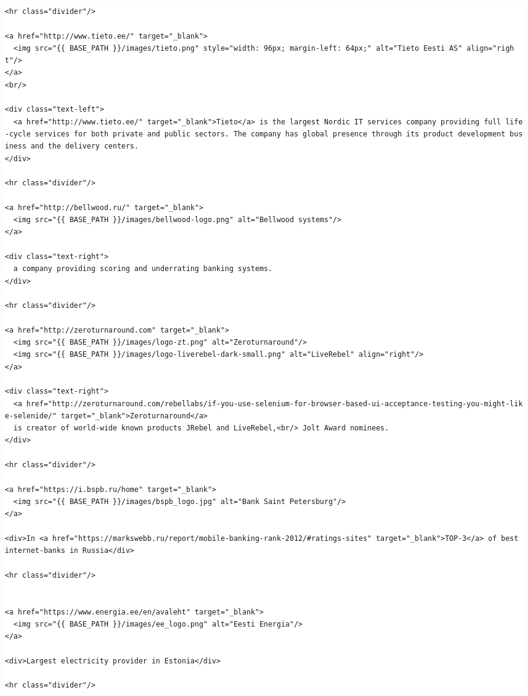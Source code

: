     <hr class="divider"/>
    
    <a href="http://www.tieto.ee/" target="_blank">
      <img src="{{ BASE_PATH }}/images/tieto.png" style="width: 96px; margin-left: 64px;" alt="Tieto Eesti AS" align="right"/>
    </a>
    <br/>
    
    <div class="text-left">
      <a href="http://www.tieto.ee/" target="_blank">Tieto</a> is the largest Nordic IT services company providing full life-cycle services for both private and public sectors. The company has global presence through its product development business and the delivery centers.
    </div>
    
    <hr class="divider"/>
    
    <a href="http://bellwood.ru/" target="_blank">
      <img src="{{ BASE_PATH }}/images/bellwood-logo.png" alt="Bellwood systems"/>
    </a>
    
    <div class="text-right">
      a company providing scoring and underrating banking systems.
    </div>
    
    <hr class="divider"/>
    
    <a href="http://zeroturnaround.com" target="_blank">
      <img src="{{ BASE_PATH }}/images/logo-zt.png" alt="Zeroturnaround"/>
      <img src="{{ BASE_PATH }}/images/logo-liverebel-dark-small.png" alt="LiveRebel" align="right"/>
    </a>
    
    <div class="text-right">
      <a href="http://zeroturnaround.com/rebellabs/if-you-use-selenium-for-browser-based-ui-acceptance-testing-you-might-like-selenide/" target="_blank">Zeroturnaround</a>
      is creator of world-wide known products JRebel and LiveRebel,<br/> Jolt Award nominees.
    </div>
    
    <hr class="divider"/>
    
    <a href="https://i.bspb.ru/home" target="_blank">
      <img src="{{ BASE_PATH }}/images/bspb_logo.jpg" alt="Bank Saint Petersburg"/>
    </a>
    
    <div>In <a href="https://markswebb.ru/report/mobile-banking-rank-2012/#ratings-sites" target="_blank">TOP-3</a> of best internet-banks in Russia</div>
    
    <hr class="divider"/>
    
    
    <a href="https://www.energia.ee/en/avaleht" target="_blank">
      <img src="{{ BASE_PATH }}/images/ee_logo.png" alt="Eesti Energia"/>
    </a>
    
    <div>Largest electricity provider in Estonia</div>
    
    <hr class="divider"/>
    